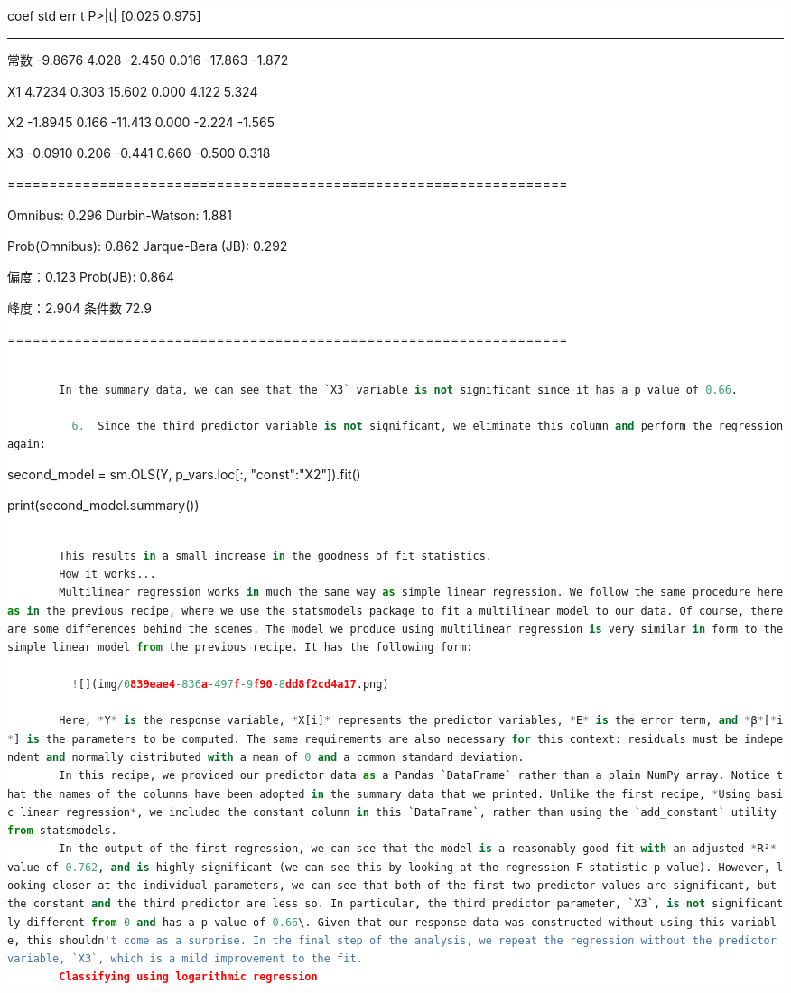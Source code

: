 coef    std err     t      P>|t|      [0.025     0.975]

-------------------------------------------------------------------

常数   -9.8676    4.028   -2.450    0.016     -17.863    -1.872

X1       4.7234    0.303    15.602   0.000       4.122     5.324

X2      -1.8945    0.166   -11.413   0.000     -2.224     -1.565

X3      -0.0910    0.206   -0.441    0.660     -0.500      0.318

===================================================================

Omnibus: 0.296                Durbin-Watson: 1.881

Prob(Omnibus): 0.862          Jarque-Bera (JB): 0.292

偏度：0.123                   Prob(JB): 0.864

峰度：2.904               条件数 72.9

===================================================================

```py

        In the summary data, we can see that the `X3` variable is not significant since it has a p value of 0.66.

          6.  Since the third predictor variable is not significant, we eliminate this column and perform the regression again:

```

second_model = sm.OLS(Y, p_vars.loc[:, "const":"X2"]).fit()

print(second_model.summary())

```py

        This results in a small increase in the goodness of fit statistics.
        How it works...
        Multilinear regression works in much the same way as simple linear regression. We follow the same procedure here as in the previous recipe, where we use the statsmodels package to fit a multilinear model to our data. Of course, there are some differences behind the scenes. The model we produce using multilinear regression is very similar in form to the simple linear model from the previous recipe. It has the following form:

          ![](img/0839eae4-836a-497f-9f90-8dd8f2cd4a17.png)

        Here, *Y* is the response variable, *X[i]* represents the predictor variables, *E* is the error term, and *β*[*i*] is the parameters to be computed. The same requirements are also necessary for this context: residuals must be independent and normally distributed with a mean of 0 and a common standard deviation.
        In this recipe, we provided our predictor data as a Pandas `DataFrame` rather than a plain NumPy array. Notice that the names of the columns have been adopted in the summary data that we printed. Unlike the first recipe, *Using basic linear regression*, we included the constant column in this `DataFrame`, rather than using the `add_constant` utility from statsmodels.
        In the output of the first regression, we can see that the model is a reasonably good fit with an adjusted *R²* value of 0.762, and is highly significant (we can see this by looking at the regression F statistic p value). However, looking closer at the individual parameters, we can see that both of the first two predictor values are significant, but the constant and the third predictor are less so. In particular, the third predictor parameter, `X3`, is not significantly different from 0 and has a p value of 0.66\. Given that our response data was constructed without using this variable, this shouldn't come as a surprise. In the final step of the analysis, we repeat the regression without the predictor variable, `X3`, which is a mild improvement to the fit.
        Classifying using logarithmic regression
```
